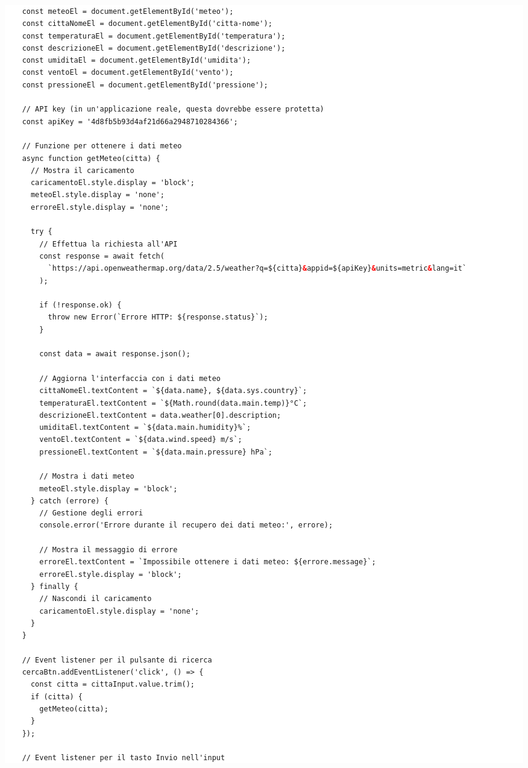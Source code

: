 ```html
    const meteoEl = document.getElementById('meteo');
    const cittaNomeEl = document.getElementById('citta-nome');
    const temperaturaEl = document.getElementById('temperatura');
    const descrizioneEl = document.getElementById('descrizione');
    const umiditaEl = document.getElementById('umidita');
    const ventoEl = document.getElementById('vento');
    const pressioneEl = document.getElementById('pressione');
    
    // API key (in un'applicazione reale, questa dovrebbe essere protetta)
    const apiKey = '4d8fb5b93d4af21d66a2948710284366';
    
    // Funzione per ottenere i dati meteo
    async function getMeteo(citta) {
      // Mostra il caricamento
      caricamentoEl.style.display = 'block';
      meteoEl.style.display = 'none';
      erroreEl.style.display = 'none';
      
      try {
        // Effettua la richiesta all'API
        const response = await fetch(
          `https://api.openweathermap.org/data/2.5/weather?q=${citta}&appid=${apiKey}&units=metric&lang=it`
        );
        
        if (!response.ok) {
          throw new Error(`Errore HTTP: ${response.status}`);
        }
        
        const data = await response.json();
        
        // Aggiorna l'interfaccia con i dati meteo
        cittaNomeEl.textContent = `${data.name}, ${data.sys.country}`;
        temperaturaEl.textContent = `${Math.round(data.main.temp)}°C`;
        descrizioneEl.textContent = data.weather[0].description;
        umiditaEl.textContent = `${data.main.humidity}%`;
        ventoEl.textContent = `${data.wind.speed} m/s`;
        pressioneEl.textContent = `${data.main.pressure} hPa`;
        
        // Mostra i dati meteo
        meteoEl.style.display = 'block';
      } catch (errore) {
        // Gestione degli errori
        console.error('Errore durante il recupero dei dati meteo:', errore);
        
        // Mostra il messaggio di errore
        erroreEl.textContent = `Impossibile ottenere i dati meteo: ${errore.message}`;
        erroreEl.style.display = 'block';
      } finally {
        // Nascondi il caricamento
        caricamentoEl.style.display = 'none';
      }
    }
    
    // Event listener per il pulsante di ricerca
    cercaBtn.addEventListener('click', () => {
      const citta = cittaInput.value.trim();
      if (citta) {
        getMeteo(citta);
      }
    });
    
    // Event listener per il tasto Invio nell'input
```